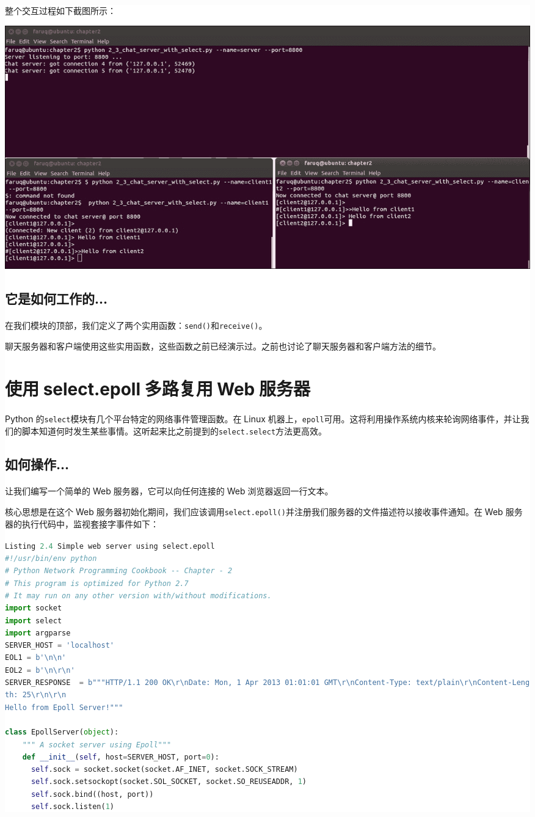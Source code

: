 整个交互过程如下截图所示：

![如何操作...](img/3463OS_02_01.jpg)

## 它是如何工作的...

在我们模块的顶部，我们定义了两个实用函数：`send()`和`receive()`。

聊天服务器和客户端使用这些实用函数，这些函数之前已经演示过。之前也讨论了聊天服务器和客户端方法的细节。

# 使用 select.epoll 多路复用 Web 服务器

Python 的`select`模块有几个平台特定的网络事件管理函数。在 Linux 机器上，`epoll`可用。这将利用操作系统内核来轮询网络事件，并让我们的脚本知道何时发生某些事情。这听起来比之前提到的`select.select`方法更高效。

## 如何操作...

让我们编写一个简单的 Web 服务器，它可以向任何连接的 Web 浏览器返回一行文本。

核心思想是在这个 Web 服务器初始化期间，我们应该调用`select.epoll()`并注册我们服务器的文件描述符以接收事件通知。在 Web 服务器的执行代码中，监视套接字事件如下：

```py
Listing 2.4 Simple web server using select.epoll
#!/usr/bin/env python
# Python Network Programming Cookbook -- Chapter - 2
# This program is optimized for Python 2.7
# It may run on any other version with/without modifications.
import socket
import select
import argparse
SERVER_HOST = 'localhost'
EOL1 = b'\n\n'
EOL2 = b'\n\r\n'
SERVER_RESPONSE  = b"""HTTP/1.1 200 OK\r\nDate: Mon, 1 Apr 2013 01:01:01 GMT\r\nContent-Type: text/plain\r\nContent-Length: 25\r\n\r\n
Hello from Epoll Server!"""

class EpollServer(object):
    """ A socket server using Epoll"""
    def __init__(self, host=SERVER_HOST, port=0):
      self.sock = socket.socket(socket.AF_INET, socket.SOCK_STREAM)
      self.sock.setsockopt(socket.SOL_SOCKET, socket.SO_REUSEADDR, 1)
      self.sock.bind((host, port))
      self.sock.listen(1)
```